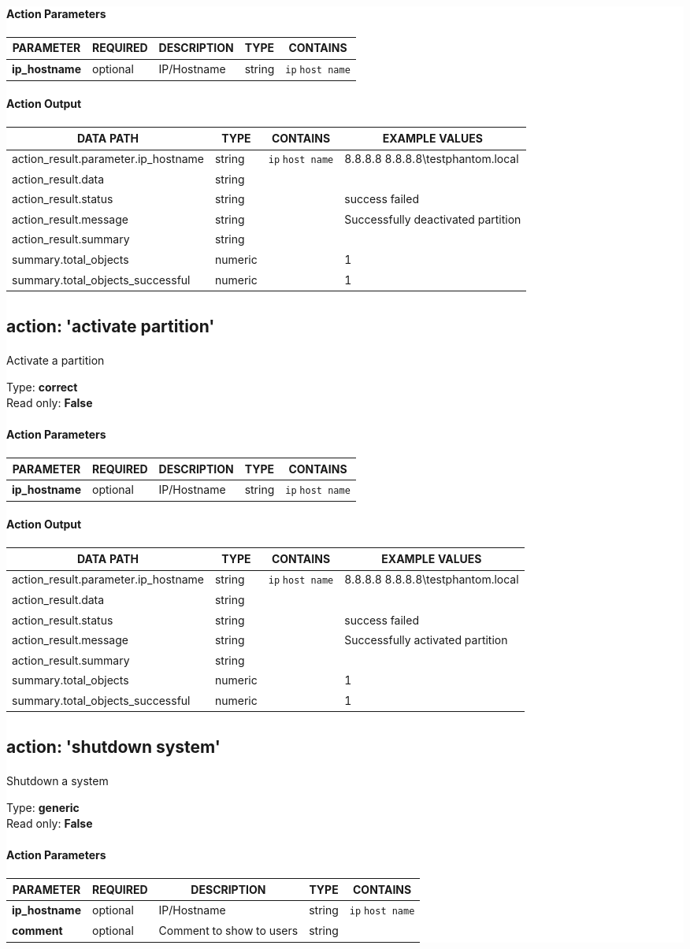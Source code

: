 #### Action Parameters
PARAMETER | REQUIRED | DESCRIPTION | TYPE | CONTAINS
--------- | -------- | ----------- | ---- | --------
**ip_hostname** |  optional  | IP/Hostname | string |  `ip`  `host name` 

#### Action Output
DATA PATH | TYPE | CONTAINS | EXAMPLE VALUES
--------- | ---- | -------- | --------------
action_result.parameter.ip_hostname | string |  `ip`  `host name`  |   8.8.8.8  8.8.8.8\\testphantom.local 
action_result.data | string |  |  
action_result.status | string |  |   success  failed 
action_result.message | string |  |   Successfully deactivated partition 
action_result.summary | string |  |  
summary.total_objects | numeric |  |   1 
summary.total_objects_successful | numeric |  |   1   

## action: 'activate partition'
Activate a partition

Type: **correct**  
Read only: **False**

#### Action Parameters
PARAMETER | REQUIRED | DESCRIPTION | TYPE | CONTAINS
--------- | -------- | ----------- | ---- | --------
**ip_hostname** |  optional  | IP/Hostname | string |  `ip`  `host name` 

#### Action Output
DATA PATH | TYPE | CONTAINS | EXAMPLE VALUES
--------- | ---- | -------- | --------------
action_result.parameter.ip_hostname | string |  `ip`  `host name`  |   8.8.8.8  8.8.8.8\\testphantom.local 
action_result.data | string |  |  
action_result.status | string |  |   success  failed 
action_result.message | string |  |   Successfully activated partition 
action_result.summary | string |  |  
summary.total_objects | numeric |  |   1 
summary.total_objects_successful | numeric |  |   1   

## action: 'shutdown system'
Shutdown a system

Type: **generic**  
Read only: **False**

#### Action Parameters
PARAMETER | REQUIRED | DESCRIPTION | TYPE | CONTAINS
--------- | -------- | ----------- | ---- | --------
**ip_hostname** |  optional  | IP/Hostname | string |  `ip`  `host name` 
**comment** |  optional  | Comment to show to users | string | 
